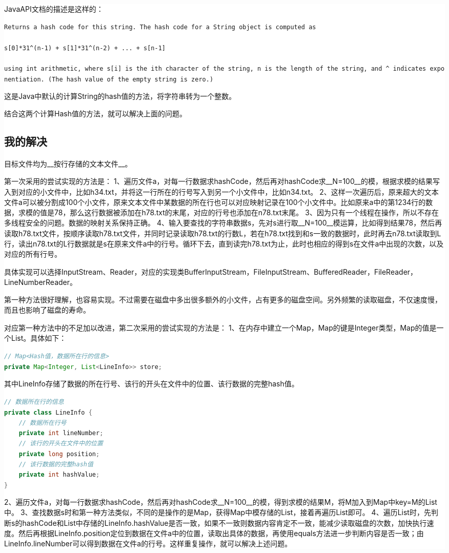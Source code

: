 JavaAPI文档的描述是这样的：

```
Returns a hash code for this string. The hash code for a String object is computed as 

s[0]*31^(n-1) + s[1]*31^(n-2) + ... + s[n-1]
 
using int arithmetic, where s[i] is the ith character of the string, n is the length of the string, and ^ indicates exponentiation. (The hash value of the empty string is zero.)
```

这是Java中默认的计算String的hash值的方法，将字符串转为一个整数。

结合这两个计算Hash值的方法，就可以解决上面的问题。

## 我的解决

目标文件均为__按行存储的文本文件__。

第一次采用的尝试实现的方法是：
1、遍历文件a，对每一行数据求hashCode，然后再对hashCode求__N=100__的模，根据求模的结果写入到对应的小文件中，比如h34.txt，并将这一行所在的行号写入到另一个小文件中，比如n34.txt。
2、这样一次遍历后，原来超大的文本文件a可以被分割成100个小文件，原来文本文件中某数据的所在行也可以对应映射记录在100个小文件中。比如原来a中的第1234行的数据，求模的值是78，那么这行数据被添加在h78.txt的末尾，对应的行号也添加在n78.txt末尾。
3、因为只有一个线程在操作，所以不存在多线程安全的问题。数据的映射关系保持正确。
4、输入要查找的字符串数据s，先对s进行取__N=100__模运算，比如得到结果78，然后再读取h78.txt文件，按顺序读取h78.txt文件，并同时记录读取h78.txt的行数L，若在h78.txt找到和s一致的数据时，此时再去n78.txt读取到L行，读出n78.txt的L行数据就是s在原来文件a中的行号。循环下去，直到读完h78.txt为止，此时也相应的得到s在文件a中出现的次数，以及对应的所有行号。

具体实现可以选择InputStream、Reader，对应的实现类BufferInputStream，FileInputStream、BufferedReader，FileReader，LineNumberReader。

第一种方法很好理解，也容易实现。不过需要在磁盘中多出很多额外的小文件，占有更多的磁盘空间。另外频繁的读取磁盘，不仅速度慢，而且也影响了磁盘的寿命。

对应第一种方法中的不足加以改进，第二次采用的尝试实现的方法是：
1、在内存中建立一个Map，Map的键是Integer类型，Map的值是一个List。具体如下：
```java
// Map<Hash值，数据所在行的信息>
private Map<Integer, List<LineInfo>> store;
```
其中LineInfo存储了数据的所在行号、该行的开头在文件中的位置、该行数据的完整hash值。
```java
// 数据所在行的信息
private class LineInfo {
    // 数据所在行号
    private int lineNumber;
    // 该行的开头在文件中的位置
    private long position;
    // 该行数据的完整hash值
    private int hashValue;
}
```
2、遍历文件a，对每一行数据求hashCode，然后再对hashCode求__N=100__的模，得到求模的结果M，将M加入到Map中key=M的List中。
3、查找数据s时和第一种方法类似，不同的是操作的是Map，获得Map中模存储的List，接着再遍历List即可。
4、遍历List时，先判断s的hashCode和List中存储的LineInfo.hashValue是否一致，如果不一致则数据内容肯定不一致，能减少读取磁盘的次数，加快执行速度。然后再根据LineInfo.position定位到数据在文件a中的位置，读取出具体的数据，再使用equals方法进一步判断内容是否一致；由LineInfo.lineNumber可以得到数据在文件a的行号。这样重复操作，就可以解决上述问题。
